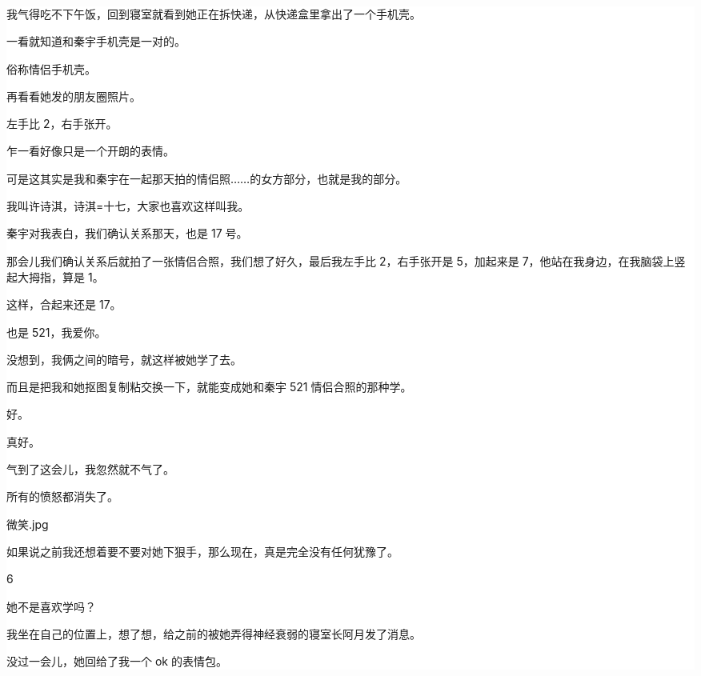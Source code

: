 我气得吃不下午饭，回到寝室就看到她正在拆快递，从快递盒里拿出了一个手机壳。


一看就知道和秦宇手机壳是一对的。


俗称情侣手机壳。


再看看她发的朋友圈照片。


左手比 2，右手张开。


乍一看好像只是一个开朗的表情。


可是这其实是我和秦宇在一起那天拍的情侣照……的女方部分，也就是我的部分。


我叫许诗淇，诗淇=十七，大家也喜欢这样叫我。


秦宇对我表白，我们确认关系那天，也是 17 号。


那会儿我们确认关系后就拍了一张情侣合照，我们想了好久，最后我左手比 2，右手张开是 5，加起来是 7，他站在我身边，在我脑袋上竖起大拇指，算是 1。


这样，合起来还是 17。


也是 521，我爱你。


没想到，我俩之间的暗号，就这样被她学了去。


而且是把我和她抠图复制粘交换一下，就能变成她和秦宇 521 情侣合照的那种学。


好。


真好。


气到了这会儿，我忽然就不气了。


所有的愤怒都消失了。


微笑.jpg


如果说之前我还想着要不要对她下狠手，那么现在，真是完全没有任何犹豫了。



6


她不是喜欢学吗？


我坐在自己的位置上，想了想，给之前的被她弄得神经衰弱的寝室长阿月发了消息。


没过一会儿，她回给了我一个 ok 的表情包。

